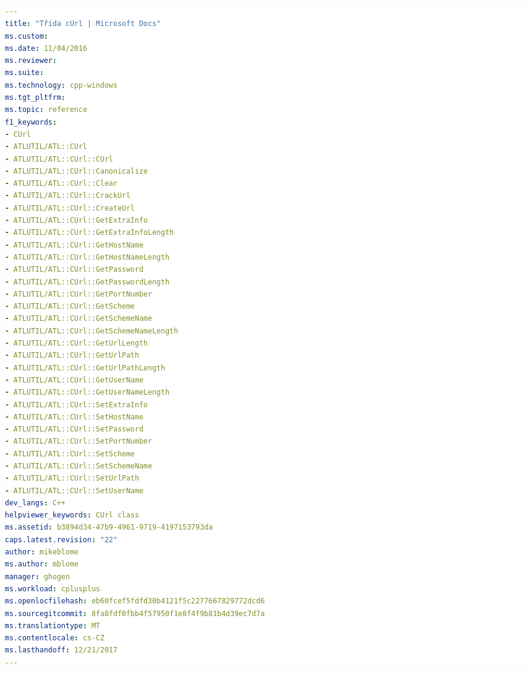 ```yaml
---
title: "Třída cUrl | Microsoft Docs"
ms.custom: 
ms.date: 11/04/2016
ms.reviewer: 
ms.suite: 
ms.technology: cpp-windows
ms.tgt_pltfrm: 
ms.topic: reference
f1_keywords:
- CUrl
- ATLUTIL/ATL::CUrl
- ATLUTIL/ATL::CUrl::CUrl
- ATLUTIL/ATL::CUrl::Canonicalize
- ATLUTIL/ATL::CUrl::Clear
- ATLUTIL/ATL::CUrl::CrackUrl
- ATLUTIL/ATL::CUrl::CreateUrl
- ATLUTIL/ATL::CUrl::GetExtraInfo
- ATLUTIL/ATL::CUrl::GetExtraInfoLength
- ATLUTIL/ATL::CUrl::GetHostName
- ATLUTIL/ATL::CUrl::GetHostNameLength
- ATLUTIL/ATL::CUrl::GetPassword
- ATLUTIL/ATL::CUrl::GetPasswordLength
- ATLUTIL/ATL::CUrl::GetPortNumber
- ATLUTIL/ATL::CUrl::GetScheme
- ATLUTIL/ATL::CUrl::GetSchemeName
- ATLUTIL/ATL::CUrl::GetSchemeNameLength
- ATLUTIL/ATL::CUrl::GetUrlLength
- ATLUTIL/ATL::CUrl::GetUrlPath
- ATLUTIL/ATL::CUrl::GetUrlPathLength
- ATLUTIL/ATL::CUrl::GetUserName
- ATLUTIL/ATL::CUrl::GetUserNameLength
- ATLUTIL/ATL::CUrl::SetExtraInfo
- ATLUTIL/ATL::CUrl::SetHostName
- ATLUTIL/ATL::CUrl::SetPassword
- ATLUTIL/ATL::CUrl::SetPortNumber
- ATLUTIL/ATL::CUrl::SetScheme
- ATLUTIL/ATL::CUrl::SetSchemeName
- ATLUTIL/ATL::CUrl::SetUrlPath
- ATLUTIL/ATL::CUrl::SetUserName
dev_langs: C++
helpviewer_keywords: CUrl class
ms.assetid: b3894d34-47b9-4961-9719-4197153793da
caps.latest.revision: "22"
author: mikeblome
ms.author: mblome
manager: ghogen
ms.workload: cplusplus
ms.openlocfilehash: eb60fcef5fdfd30b4121f5c2277667829772dcd6
ms.sourcegitcommit: 8fa8fdf0fbb4f57950f1e8f4f9b81b4d39ec7d7a
ms.translationtype: MT
ms.contentlocale: cs-CZ
ms.lasthandoff: 12/21/2017
---
```
